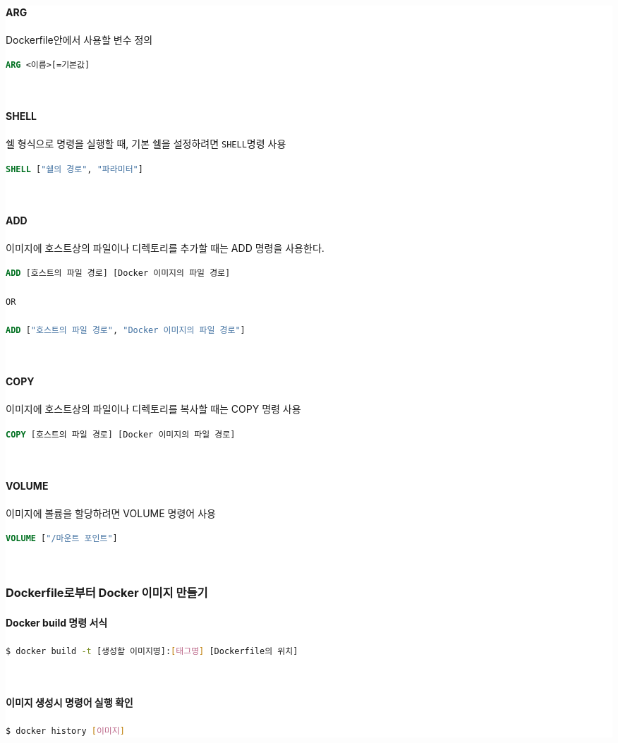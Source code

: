 #### ARG

Dockerfile안에서 사용할 변수 정의

```dockerfile
ARG <이름>[=기본값]
```

​    

#### SHELL

쉘 형식으로 명령을 실행할 때, 기본 쉘을 설정하려면 `SHELL`명령 사용

```dockerfile
SHELL ["쉘의 경로", "파라미터"]
```

​    

#### ADD

이미지에 호스트상의 파일이나 디렉토리를 추가할 때는 ADD 명령을 사용한다.

```dockerfile
ADD [호스트의 파일 경로] [Docker 이미지의 파일 경로]

OR

ADD ["호스트의 파일 경로", "Docker 이미지의 파일 경로"]
```

​    

#### COPY

이미지에 호스트상의 파일이나 디렉토리를 복사할 때는 COPY 명령 사용

```dockerfile
COPY [호스트의 파일 경로] [Docker 이미지의 파일 경로]
```

​     

#### VOLUME

이미지에 볼륨을 할당하려면 VOLUME 명령어 사용

```dockerfile
VOLUME ["/마운트 포인트"]
```

​    

### Dockerfile로부터 Docker 이미지 만들기

#### Docker build 명령 서식

```bash
$ docker build -t [생성할 이미지명]:[태그명] [Dockerfile의 위치]
```

​    

#### 이미지 생성시 명령어 실행 확인

```bash
$ docker history [이미지]
```

